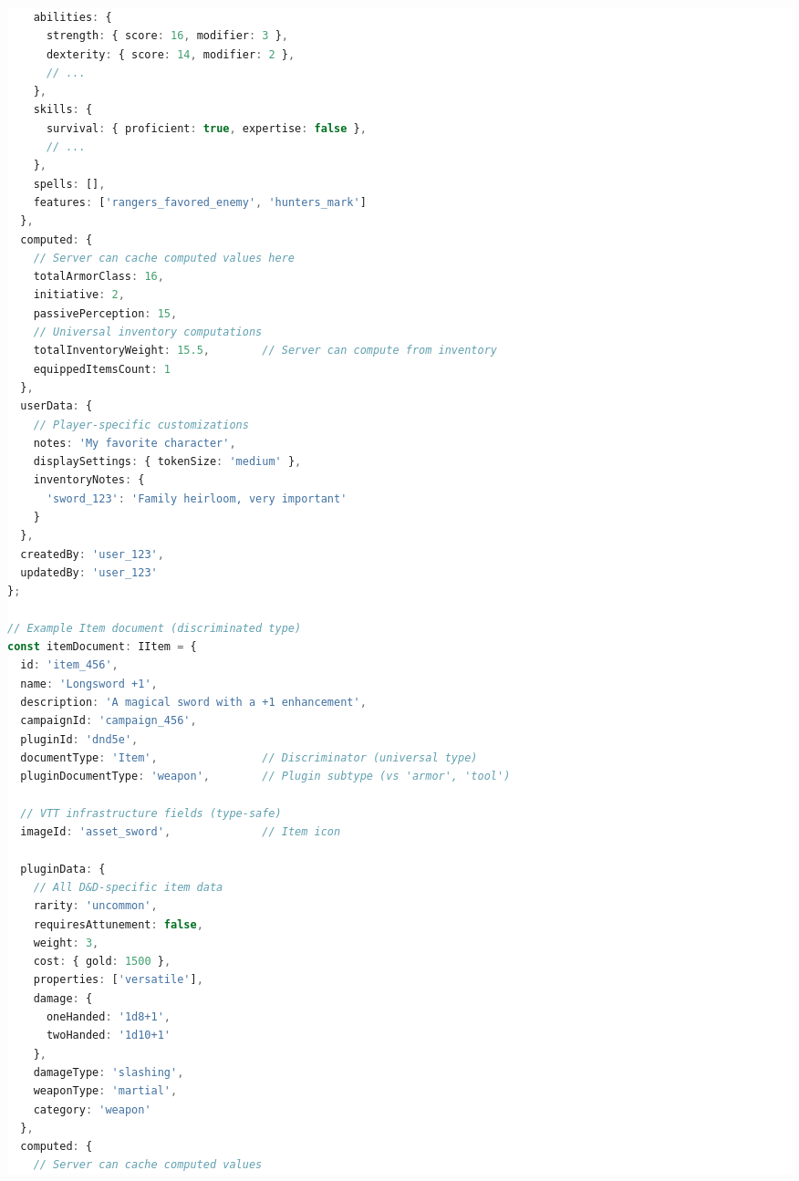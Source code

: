 ```typescript
    abilities: {
      strength: { score: 16, modifier: 3 },
      dexterity: { score: 14, modifier: 2 },
      // ...
    },
    skills: {
      survival: { proficient: true, expertise: false },
      // ...
    },
    spells: [],
    features: ['rangers_favored_enemy', 'hunters_mark']
  },
  computed: {
    // Server can cache computed values here
    totalArmorClass: 16,
    initiative: 2,
    passivePerception: 15,
    // Universal inventory computations
    totalInventoryWeight: 15.5,        // Server can compute from inventory
    equippedItemsCount: 1
  },
  userData: {
    // Player-specific customizations
    notes: 'My favorite character',
    displaySettings: { tokenSize: 'medium' },
    inventoryNotes: {
      'sword_123': 'Family heirloom, very important'
    }
  },
  createdBy: 'user_123',
  updatedBy: 'user_123'
};

// Example Item document (discriminated type)
const itemDocument: IItem = {
  id: 'item_456',
  name: 'Longsword +1',
  description: 'A magical sword with a +1 enhancement',
  campaignId: 'campaign_456',
  pluginId: 'dnd5e',
  documentType: 'Item',                // Discriminator (universal type)
  pluginDocumentType: 'weapon',        // Plugin subtype (vs 'armor', 'tool')
  
  // VTT infrastructure fields (type-safe)
  imageId: 'asset_sword',              // Item icon
  
  pluginData: {
    // All D&D-specific item data
    rarity: 'uncommon',
    requiresAttunement: false,
    weight: 3,
    cost: { gold: 1500 },
    properties: ['versatile'],
    damage: {
      oneHanded: '1d8+1',
      twoHanded: '1d10+1'
    },
    damageType: 'slashing',
    weaponType: 'martial',
    category: 'weapon'
  },
  computed: {
    // Server can cache computed values
```